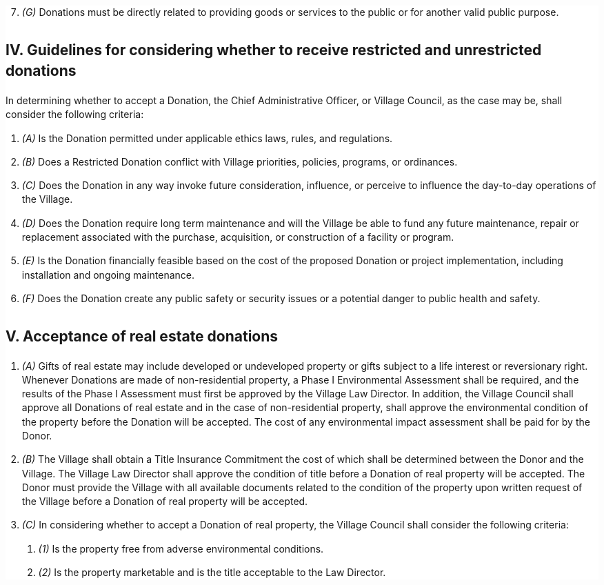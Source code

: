 7. _(G)_ Donations must be directly related to providing goods or services to
the public or for another valid public purpose.

## IV. Guidelines for considering whether to receive restricted and unrestricted donations

In determining whether to accept a Donation, the Chief Administrative Officer,
or Village Council, as the case may be, shall consider the following criteria:

1. _(A)_ Is the Donation permitted under applicable ethics laws, rules, and
regulations.

2. _(B)_ Does a Restricted Donation conflict with Village priorities, policies,
programs, or ordinances.

3. _(C)_ Does the Donation in any way invoke future consideration, influence, or
perceive to influence the day-to-day operations of the Village.

4. _(D)_ Does the Donation require long term maintenance and will the Village be
able to fund any future maintenance, repair or replacement associated with the
purchase, acquisition, or construction of a facility or program.

5. _(E)_ Is the Donation financially feasible based on the cost of the proposed
Donation or project implementation, including installation and ongoing
maintenance.

6. _(F)_ Does the Donation create any public safety or security issues or a
potential danger to public health and safety.

## V. Acceptance of real estate donations

1. _(A)_ Gifts of real estate may include developed or undeveloped property or
gifts subject to a life interest or reversionary right. Whenever Donations are
made of non-residential property, a Phase I Environmental Assessment shall be
required, and the results of the Phase I Assessment must first be approved by
the Village Law Director. In addition, the Village Council shall approve all
Donations of real estate and in the case of non-residential property, shall
approve the environmental condition of the property before the Donation will be
accepted. The cost of any environmental impact assessment shall be paid for by
the Donor.

2. _(B)_ The Village shall obtain a Title Insurance Commitment the cost of which
shall be determined between the Donor and the Village. The Village Law Director
shall approve the condition of title before a Donation of real property will be
accepted. The Donor must provide the Village with all available documents
related to the condition of the property upon written request of the Village
before a Donation of real property will be accepted.

3. _(C)_ In considering whether to accept a Donation of real property, the
Village Council shall consider the following criteria:

    1. _(1)_ Is the property free from adverse environmental conditions.

    2. _(2)_ Is the property marketable and is the title acceptable to the Law
    Director.

